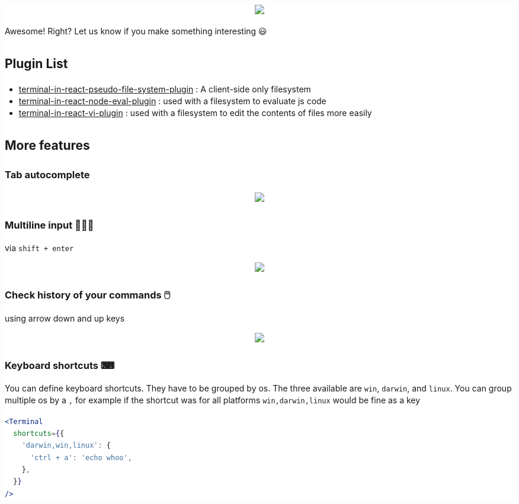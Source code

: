 <p align="center">
  <img src="http://g.recordit.co/4xcIZRKJCD.gif" />
</p>

Awesome! Right? Let us know if you make something interesting 😃

## Plugin List

 - [terminal-in-react-pseudo-file-system-plugin](https://github.com/jcgertig/terminal-in-react-pseudo-file-system-plugin) : A client-side only filesystem
 - [terminal-in-react-node-eval-plugin](https://github.com/jcgertig/terminal-in-react-node-eval-plugin) : used with a filesystem to evaluate js code
 - [terminal-in-react-vi-plugin](https://github.com/jcgertig/terminal-in-react-vi-plugin) : used with a filesystem to edit the contents of files more easily


## More features

### Tab autocomplete

<p align="center">
  <img src="https://i.gyazo.com/3e719f4091cbd72f3e1f99209493e50d.gif" />
</p>

### Multiline input 🤹🏼‍♀️

via `shift + enter`

<p align="center">
  <img src="http://g.recordit.co/AznpOohzJL.gif" />
</p>

### Check history of your commands 🖱️

using arrow down and up keys

<p align="center">
  <img src="https://i.gyazo.com/6fa55a8fbb961787c51e406e612e0bb8.gif" />
</p>

### Keyboard shortcuts ⌨
You can define keyboard shortcuts. They have to be grouped by os. The three available are
`win`, `darwin`, and `linux`. You can group multiple os by a `,` for example if the
shortcut was for all platforms `win,darwin,linux` would be fine as a key

```jsx
<Terminal
  shortcuts={{
    'darwin,win,linux': {
      'ctrl + a': 'echo whoo',
    },
  }}
/>
```
